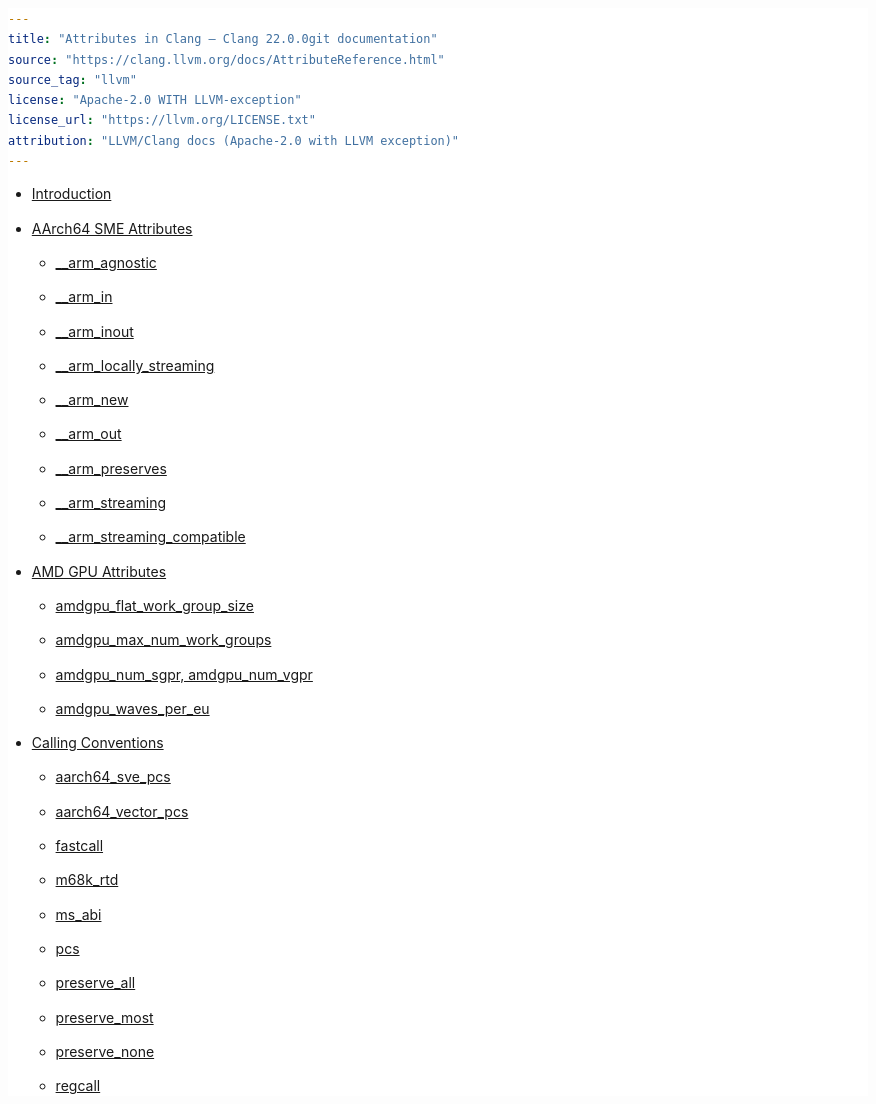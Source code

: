 ```yaml
---
title: "Attributes in Clang — Clang 22.0.0git documentation"
source: "https://clang.llvm.org/docs/AttributeReference.html"
source_tag: "llvm"
license: "Apache-2.0 WITH LLVM-exception"
license_url: "https://llvm.org/LICENSE.txt"
attribution: "LLVM/Clang docs (Apache-2.0 with LLVM exception)"
---
```

*   [Introduction](#introduction)
    
*   [AArch64 SME Attributes](#aarch64-sme-attributes)
    
    *   [\_\_arm\_agnostic](#arm-agnostic)
        
    *   [\_\_arm\_in](#arm-in)
        
    *   [\_\_arm\_inout](#arm-inout)
        
    *   [\_\_arm\_locally\_streaming](#arm-locally-streaming)
        
    *   [\_\_arm\_new](#arm-new)
        
    *   [\_\_arm\_out](#arm-out)
        
    *   [\_\_arm\_preserves](#arm-preserves)
        
    *   [\_\_arm\_streaming](#arm-streaming)
        
    *   [\_\_arm\_streaming\_compatible](#arm-streaming-compatible)
        
*   [AMD GPU Attributes](#amd-gpu-attributes)
    
    *   [amdgpu\_flat\_work\_group\_size](#amdgpu-flat-work-group-size)
        
    *   [amdgpu\_max\_num\_work\_groups](#amdgpu-max-num-work-groups)
        
    *   [amdgpu\_num\_sgpr, amdgpu\_num\_vgpr](#amdgpu-num-sgpr-amdgpu-num-vgpr)
        
    *   [amdgpu\_waves\_per\_eu](#amdgpu-waves-per-eu)
        
*   [Calling Conventions](#calling-conventions)
    
    *   [aarch64\_sve\_pcs](#aarch64-sve-pcs)
        
    *   [aarch64\_vector\_pcs](#aarch64-vector-pcs)
        
    *   [fastcall](#fastcall)
        
    *   [m68k\_rtd](#m68k-rtd)
        
    *   [ms\_abi](#ms-abi)
        
    *   [pcs](#pcs)
        
    *   [preserve\_all](#preserve-all)
        
    *   [preserve\_most](#preserve-most)
        
    *   [preserve\_none](#preserve-none)
        
    *   [regcall](#regcall)
        